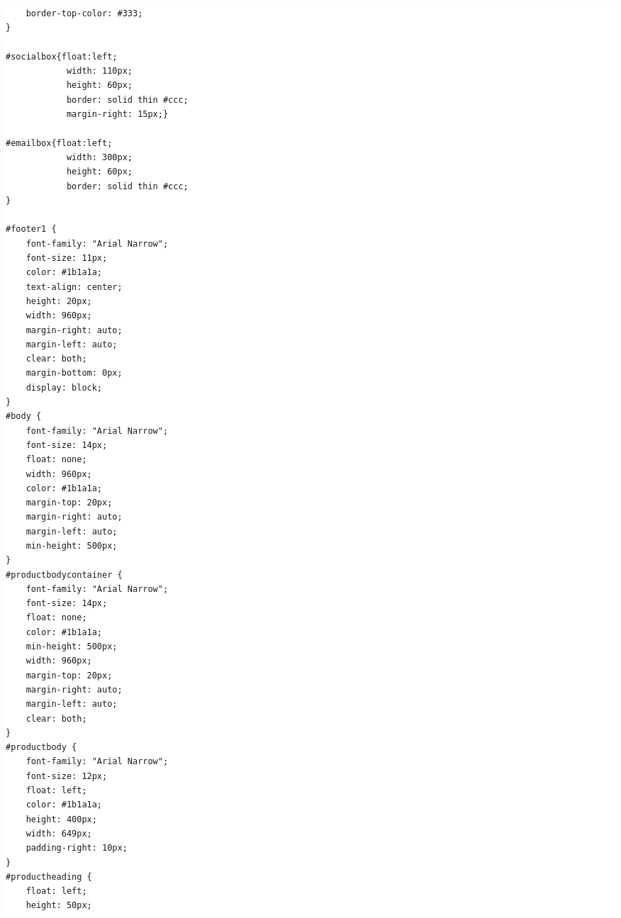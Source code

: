 ```
    border-top-color: #333;
}

#socialbox{float:left;
            width: 110px;
            height: 60px;
            border: solid thin #ccc;
            margin-right: 15px;}

#emailbox{float:left;
            width: 300px;
            height: 60px;
            border: solid thin #ccc;
}

#footer1 {
    font-family: "Arial Narrow";
    font-size: 11px;
    color: #1b1a1a;
    text-align: center;
    height: 20px;
    width: 960px;
    margin-right: auto;
    margin-left: auto;
    clear: both;
    margin-bottom: 0px;
    display: block;
}
#body {
    font-family: "Arial Narrow";
    font-size: 14px;
    float: none;
    width: 960px;
    color: #1b1a1a;
    margin-top: 20px;
    margin-right: auto;
    margin-left: auto;
    min-height: 500px;
}
#productbodycontainer {
    font-family: "Arial Narrow";
    font-size: 14px;
    float: none;
    color: #1b1a1a;
    min-height: 500px;
    width: 960px;
    margin-top: 20px;
    margin-right: auto;
    margin-left: auto;
    clear: both;
}
#productbody {
    font-family: "Arial Narrow";
    font-size: 12px;
    float: left;
    color: #1b1a1a;
    height: 400px;
    width: 649px;
    padding-right: 10px;
}
#productheading {
    float: left;
    height: 50px;
```